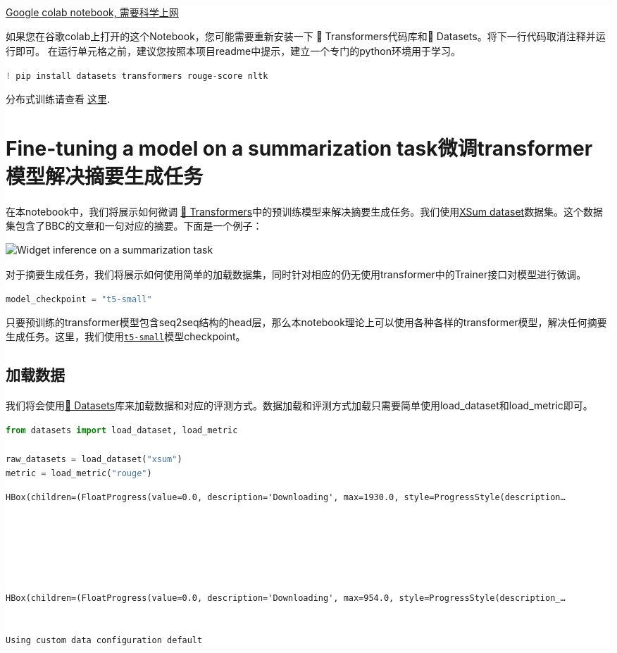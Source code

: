 [Google colab notebook, 需要科学上网](https://colab.research.google.com/drive/1gEQLLQhLtEHnLjpcuIpBk6_cBjZRXxIM?usp=sharing)

如果您在谷歌colab上打开的这个Notebook，您可能需要重新安装一下 🤗 Transformers代码库和🤗 Datasets。将下一行代码取消注释并运行即可。
在运行单元格之前，建议您按照本项目readme中提示，建立一个专门的python环境用于学习。


```python
! pip install datasets transformers rouge-score nltk
```

分布式训练请查看 [这里](https://github.com/huggingface/transformers/tree/master/examples/seq2seq).

# Fine-tuning a model on a summarization task微调transformer模型解决摘要生成任务

在本notebook中，我们将展示如何微调 [🤗 Transformers](https://github.com/huggingface/transformers)中的预训练模型来解决摘要生成任务。我们使用[XSum dataset](https://arxiv.org/pdf/1808.08745.pdf)数据集。这个数据集包含了BBC的文章和一句对应的摘要。下面是一个例子：

![Widget inference on a summarization task](https://github.com/huggingface/notebooks/blob/master/examples/images/summarization.png?raw=1)

对于摘要生成任务，我们将展示如何使用简单的加载数据集，同时针对相应的仍无使用transformer中的Trainer接口对模型进行微调。


```python
model_checkpoint = "t5-small"
```

只要预训练的transformer模型包含seq2seq结构的head层，那么本notebook理论上可以使用各种各样的transformer模型，解决任何摘要生成任务。这里，我们使用[`t5-small`](https://huggingface.co/t5-small)模型checkpoint。


## 加载数据

我们将会使用[🤗 Datasets](https://github.com/huggingface/datasets)库来加载数据和对应的评测方式。数据加载和评测方式加载只需要简单使用load_dataset和load_metric即可。



```python
from datasets import load_dataset, load_metric

raw_datasets = load_dataset("xsum")
metric = load_metric("rouge")
```


    HBox(children=(FloatProgress(value=0.0, description='Downloading', max=1930.0, style=ProgressStyle(description…


    



    HBox(children=(FloatProgress(value=0.0, description='Downloading', max=954.0, style=ProgressStyle(description_…


    Using custom data configuration default


